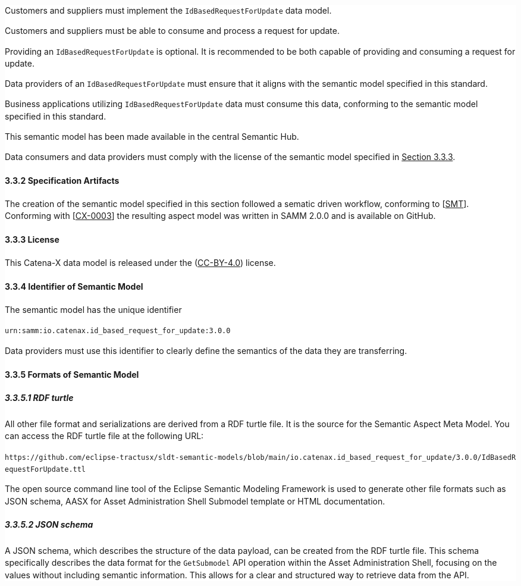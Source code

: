 Customers and suppliers must implement the `IdBasedRequestForUpdate` data model.

Customers and suppliers must be able to consume and process a request for update.

Providing an `IdBasedRequestForUpdate` is optional. It is recommended to be both capable of providing and consuming a request for update.

Data providers of an `IdBasedRequestForUpdate` must ensure that it aligns with the semantic model specified in this standard.

Business applications utilizing `IdBasedRequestForUpdate` data must consume this data, conforming to the semantic model specified in this standard.

This semantic model has been made available in the central Semantic Hub.

Data consumers and data providers must comply with the license of the semantic model specified in [Section 3.3.3](#333-license).

#### 3.3.2 Specification Artifacts

The creation of the semantic model specified in this section followed a sematic driven workflow, conforming to [[SMT](#72-non-normative-references)].
Conforming with [[CX-0003](#71-normative-references)] the resulting aspect model was written in SAMM 2.0.0 and is available on GitHub.

#### 3.3.3 License

This Catena-X data model is released under the ([CC-BY-4.0](#72-non-normative-references)) license.

#### 3.3.4 Identifier of Semantic Model

The semantic model has the unique identifier

```text
urn:samm:io.catenax.id_based_request_for_update:3.0.0
```

Data providers must use this identifier to clearly define the semantics of the data they are transferring.

#### 3.3.5 Formats of Semantic Model

##### 3.3.5.1 RDF turtle

All other file format and serializations are derived from a RDF turtle file. It is the source for the Semantic Aspect Meta Model. You can access the RDF turtle file at the following URL:

```text
https://github.com/eclipse-tractusx/sldt-semantic-models/blob/main/io.catenax.id_based_request_for_update/3.0.0/IdBasedRequestForUpdate.ttl
```

The open source command line tool of the Eclipse Semantic Modeling Framework is used to generate other file formats such as JSON schema, AASX for Asset Administration Shell Submodel template or HTML documentation.

##### 3.3.5.2 JSON schema

A JSON schema, which describes the structure of the data payload, can be created from the RDF turtle file. This schema specifically describes the data format for the `GetSubmodel` API operation within the Asset Administration Shell, focusing on the values without including semantic information. This allows for a clear and structured way to retrieve data from the API.
